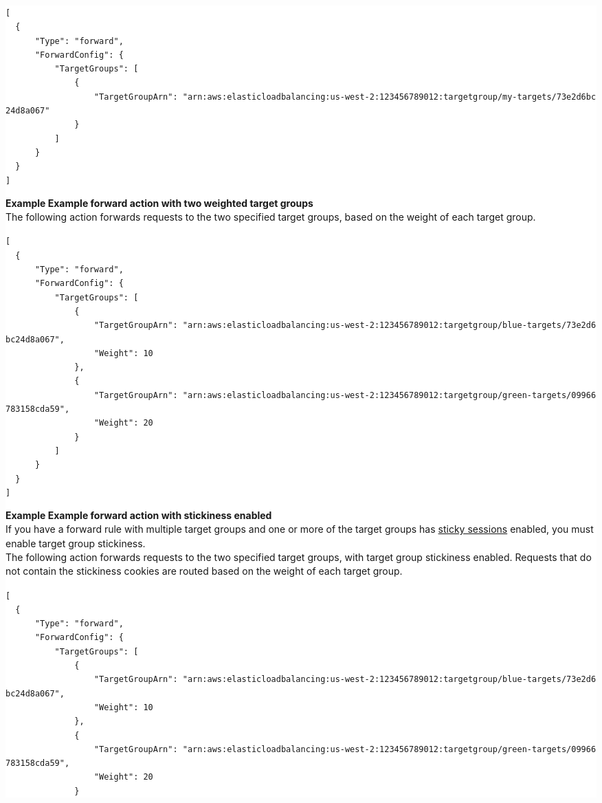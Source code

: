 ```
[
  {
      "Type": "forward",
      "ForwardConfig": {
          "TargetGroups": [
              {
                  "TargetGroupArn": "arn:aws:elasticloadbalancing:us-west-2:123456789012:targetgroup/my-targets/73e2d6bc24d8a067"
              }
          ]
      }
  }
]
```

**Example Example forward action with two weighted target groups**  
The following action forwards requests to the two specified target groups, based on the weight of each target group\.  

```
[
  {
      "Type": "forward",
      "ForwardConfig": {
          "TargetGroups": [
              {
                  "TargetGroupArn": "arn:aws:elasticloadbalancing:us-west-2:123456789012:targetgroup/blue-targets/73e2d6bc24d8a067",
                  "Weight": 10
              },
              {
                  "TargetGroupArn": "arn:aws:elasticloadbalancing:us-west-2:123456789012:targetgroup/green-targets/09966783158cda59",
                  "Weight": 20
              }
          ]
      }
  }
]
```

**Example Example forward action with stickiness enabled**  
If you have a forward rule with multiple target groups and one or more of the target groups has [sticky sessions](load-balancer-target-groups.md#sticky-sessions) enabled, you must enable target group stickiness\.  
The following action forwards requests to the two specified target groups, with target group stickiness enabled\. Requests that do not contain the stickiness cookies are routed based on the weight of each target group\.  

```
[
  {
      "Type": "forward",
      "ForwardConfig": {
          "TargetGroups": [
              {
                  "TargetGroupArn": "arn:aws:elasticloadbalancing:us-west-2:123456789012:targetgroup/blue-targets/73e2d6bc24d8a067",
                  "Weight": 10
              },
              {
                  "TargetGroupArn": "arn:aws:elasticloadbalancing:us-west-2:123456789012:targetgroup/green-targets/09966783158cda59",
                  "Weight": 20
              }
```